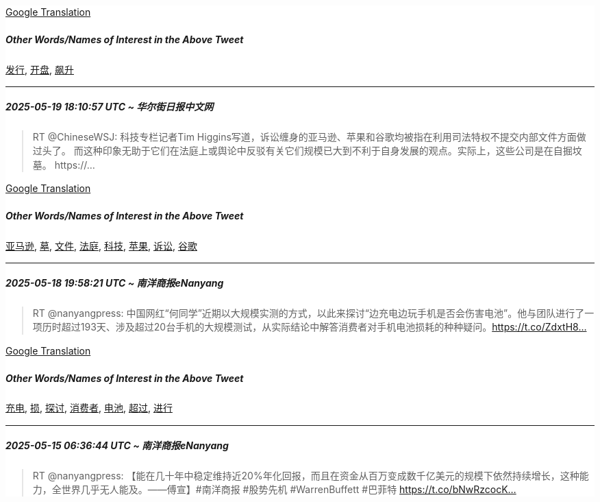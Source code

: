 [Google Translation](https://translate.google.com/?hi=en&tab=TT&sl=zh-CN&tl=en&op=translate&text=RT+%40ChineseWSJ%3A+%E5%AE%81%E5%BE%B7%E6%97%B6%E4%BB%A3%E5%91%A8%E4%BA%8C%E5%9C%A8%E9%A6%99%E6%B8%AF%E4%B8%8A%E5%B8%82%E9%A6%96%E6%97%A5%E8%82%A1%E4%BB%B7%E9%A3%99%E5%8D%87%EF%BC%8C%E8%AF%A5%E8%82%A1%E5%BC%80%E7%9B%98%E4%BB%B7%E6%AF%94%E5%8F%91%E8%A1%8C%E4%BB%B7%E9%AB%98%E5%87%BA13%25%EF%BC%8C%E8%BF%99%E5%8F%AF%E8%83%BD%E6%88%90%E4%B8%BA%E4%BB%8A%E5%B9%B4%E5%9C%A8%E9%A6%99%E6%B8%AF%E8%A7%84%E6%A8%A1%E6%9C%80%E5%A4%A7%E7%9A%84IPO%E3%80%82+https%3A%2F%2Ft.co%2F5hYug3nMFx)
##### Other Words/Names of Interest in the Above Tweet
[发行](发行.md), [开盘](开盘.md), [飙升](飙升.md)
___
##### 2025-05-19 18:10:57 UTC ~ 华尔街日报中文网
> RT @ChineseWSJ: 科技专栏记者Tim Higgins写道，诉讼缠身的亚马逊、苹果和谷歌均被指在利用司法特权不提交内部文件方面做过头了。 而这种印象无助于它们在法庭上或舆论中反驳有关它们规模已大到不利于自身发展的观点。实际上，这些公司是在自掘坟墓。 https://…

[Google Translation](https://translate.google.com/?hi=en&tab=TT&sl=zh-CN&tl=en&op=translate&text=RT+%40ChineseWSJ%3A+%E7%A7%91%E6%8A%80%E4%B8%93%E6%A0%8F%E8%AE%B0%E8%80%85Tim+Higgins%E5%86%99%E9%81%93%EF%BC%8C%E8%AF%89%E8%AE%BC%E7%BC%A0%E8%BA%AB%E7%9A%84%E4%BA%9A%E9%A9%AC%E9%80%8A%E3%80%81%E8%8B%B9%E6%9E%9C%E5%92%8C%E8%B0%B7%E6%AD%8C%E5%9D%87%E8%A2%AB%E6%8C%87%E5%9C%A8%E5%88%A9%E7%94%A8%E5%8F%B8%E6%B3%95%E7%89%B9%E6%9D%83%E4%B8%8D%E6%8F%90%E4%BA%A4%E5%86%85%E9%83%A8%E6%96%87%E4%BB%B6%E6%96%B9%E9%9D%A2%E5%81%9A%E8%BF%87%E5%A4%B4%E4%BA%86%E3%80%82+%E8%80%8C%E8%BF%99%E7%A7%8D%E5%8D%B0%E8%B1%A1%E6%97%A0%E5%8A%A9%E4%BA%8E%E5%AE%83%E4%BB%AC%E5%9C%A8%E6%B3%95%E5%BA%AD%E4%B8%8A%E6%88%96%E8%88%86%E8%AE%BA%E4%B8%AD%E5%8F%8D%E9%A9%B3%E6%9C%89%E5%85%B3%E5%AE%83%E4%BB%AC%E8%A7%84%E6%A8%A1%E5%B7%B2%E5%A4%A7%E5%88%B0%E4%B8%8D%E5%88%A9%E4%BA%8E%E8%87%AA%E8%BA%AB%E5%8F%91%E5%B1%95%E7%9A%84%E8%A7%82%E7%82%B9%E3%80%82%E5%AE%9E%E9%99%85%E4%B8%8A%EF%BC%8C%E8%BF%99%E4%BA%9B%E5%85%AC%E5%8F%B8%E6%98%AF%E5%9C%A8%E8%87%AA%E6%8E%98%E5%9D%9F%E5%A2%93%E3%80%82+https%3A%2F%2F%E2%80%A6)
##### Other Words/Names of Interest in the Above Tweet
[亚马逊](亚马逊.md), [墓](墓.md), [文件](文件.md), [法庭](法庭.md), [科技](科技.md), [苹果](苹果.md), [诉讼](诉讼.md), [谷歌](谷歌.md)
___
##### 2025-05-18 19:58:21 UTC ~ 南洋商报eNanyang
> RT @nanyangpress: 中国网红“何同学”近期以大规模实测的方式，以此来探讨“边充电边玩手机是否会伤害电池”。他与团队进行了一项历时超过193天、涉及超过20台手机的大规模测试，从实际结论中解答消费者对手机电池损耗的种种疑问。https://t.co/ZdxtH8…

[Google Translation](https://translate.google.com/?hi=en&tab=TT&sl=zh-CN&tl=en&op=translate&text=RT+%40nanyangpress%3A+%E4%B8%AD%E5%9B%BD%E7%BD%91%E7%BA%A2%E2%80%9C%E4%BD%95%E5%90%8C%E5%AD%A6%E2%80%9D%E8%BF%91%E6%9C%9F%E4%BB%A5%E5%A4%A7%E8%A7%84%E6%A8%A1%E5%AE%9E%E6%B5%8B%E7%9A%84%E6%96%B9%E5%BC%8F%EF%BC%8C%E4%BB%A5%E6%AD%A4%E6%9D%A5%E6%8E%A2%E8%AE%A8%E2%80%9C%E8%BE%B9%E5%85%85%E7%94%B5%E8%BE%B9%E7%8E%A9%E6%89%8B%E6%9C%BA%E6%98%AF%E5%90%A6%E4%BC%9A%E4%BC%A4%E5%AE%B3%E7%94%B5%E6%B1%A0%E2%80%9D%E3%80%82%E4%BB%96%E4%B8%8E%E5%9B%A2%E9%98%9F%E8%BF%9B%E8%A1%8C%E4%BA%86%E4%B8%80%E9%A1%B9%E5%8E%86%E6%97%B6%E8%B6%85%E8%BF%87193%E5%A4%A9%E3%80%81%E6%B6%89%E5%8F%8A%E8%B6%85%E8%BF%8720%E5%8F%B0%E6%89%8B%E6%9C%BA%E7%9A%84%E5%A4%A7%E8%A7%84%E6%A8%A1%E6%B5%8B%E8%AF%95%EF%BC%8C%E4%BB%8E%E5%AE%9E%E9%99%85%E7%BB%93%E8%AE%BA%E4%B8%AD%E8%A7%A3%E7%AD%94%E6%B6%88%E8%B4%B9%E8%80%85%E5%AF%B9%E6%89%8B%E6%9C%BA%E7%94%B5%E6%B1%A0%E6%8D%9F%E8%80%97%E7%9A%84%E7%A7%8D%E7%A7%8D%E7%96%91%E9%97%AE%E3%80%82https%3A%2F%2Ft.co%2FZdxtH8%E2%80%A6)
##### Other Words/Names of Interest in the Above Tweet
[充电](充电.md), [损](损.md), [探讨](探讨.md), [消费者](消费者.md), [电池](电池.md), [超过](超过.md), [进行](进行.md)
___
##### 2025-05-15 06:36:44 UTC ~ 南洋商报eNanyang
> RT @nanyangpress: 【能在几十年中稳定维持近20%年化回报，而且在资金从百万变成数千亿美元的规模下依然持续增长，这种能力，全世界几乎无人能及。——傅宣】#南洋商报 #股势先机 #WarrenBuffett #巴菲特 https://t.co/bNwRzcocK…
